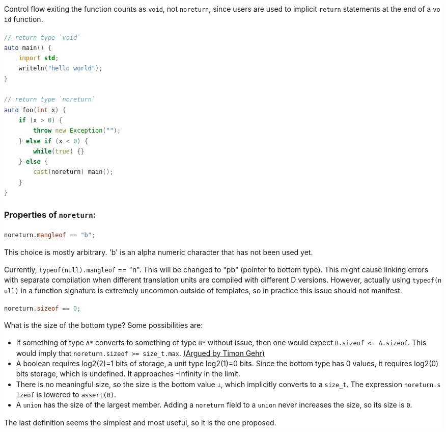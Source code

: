 Control flow exiting the function counts as `void`, not `noreturn`, since users are used to implicit `return` statements at the end of a `void` function.
```D
// return type `void`
auto main() {
    import std;
    writeln("hello world");
}

// return type `noreturn`
auto foo(int x) {
    if (x > 0) {
        throw new Exception("");
    } else if (x < 0) {
        while(true) {}
    } else {
        cast(noreturn) main();
    }
}
```

### Properties of `noreturn`:

```D
noreturn.mangleof == "b";
```
This choice is mostly arbitrary.
'b' is an alpha numeric character that has not been used yet.

Currently, `typeof(null).mangleof` == "n".
This will be changed to "pb" (pointer to bottom type).
This might cause linking errors with separate compilation when different translation units are compiled with different D versions.
However, actually using `typeof(null)` in a function signature is extremely uncommon outside of templates, so in practice this issue should not manifest.

```D
noreturn.sizeof == 0;
```
What is the size of the bottom type?
Some possibilities are:
- If something of type `A*` converts to something of type `B*` without issue, then one would expect `B.sizeof <= A.sizeof`. This would imply that `noreturn.sizeof >= size_t.max`. [(Argued by Timon Gehr)](https://forum.dlang.org/post/okfmt3$vdi$1@digitalmars.com)
- A boolean requires log2(2)=1 bits of storage, a unit type log2(1)=0 bits. Since the bottom type has 0 values, it requires log2(0) bits storage, which is undefined. It approaches -Infinity in the limit.
- There is no meaningful size, so the size is the bottom value `⊥`, which implicitly converts to a `size_t`. The expression `noreturn.sizeof` is lowered to `assert(0)`.
- A `union` has the size of the largest member. Adding a `noreturn` field to a `union` never increases the size, so its size is `0`.

The last definition seems the simplest and most useful, so it is the one proposed.
